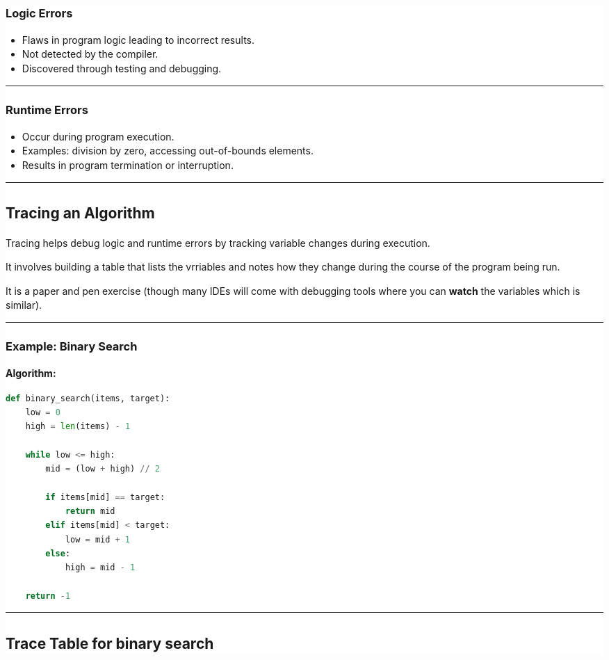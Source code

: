 ### Logic Errors

- Flaws in program logic leading to incorrect results.
- Not detected by the compiler.
- Discovered through testing and debugging.

--- 

### Runtime Errors

- Occur during program execution.
- Examples: division by zero, accessing out-of-bounds elements.
- Results in program termination or interruption.

--- 

## Tracing an Algorithm

Tracing helps debug logic and runtime errors by tracking variable changes during execution.

It involves building a table that lists the vrriables and notes how they change during the course of the program being run.

It is a paper and pen exercise (though many IDEs will come with debugging tools where you can **watch** the variables which is similar).

--- 
### Example: Binary Search

**Algorithm:**

```python
def binary_search(items, target):
    low = 0
    high = len(items) - 1

    while low <= high:
        mid = (low + high) // 2

        if items[mid] == target:
            return mid
        elif items[mid] < target:
            low = mid + 1
        else:
            high = mid - 1

    return -1
```

---

## Trace Table for binary search
